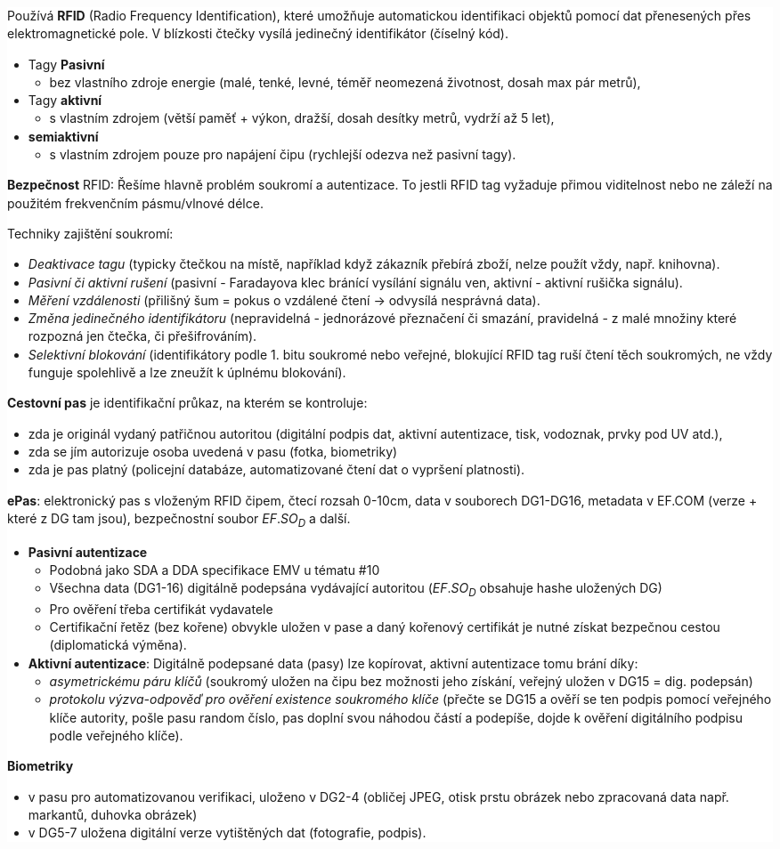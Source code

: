 Používá **RFID** (Radio Frequency Identification), které umožňuje automatickou identifikaci objektů pomocí dat přenesených přes elektromagnetické pole. V blízkosti čtečky vysílá jedinečný identifikátor (číselný kód).

- Tagy **Pasivní**
  - bez vlastního zdroje energie (malé, tenké, levné, téměř neomezená životnost, dosah max pár metrů),
- Tagy **aktivní**
  - s vlastním zdrojem (větší paměť + výkon, dražší, dosah desítky metrů, vydrží až 5 let),
- **semiaktivní**
  - s vlastním zdrojem pouze pro napájení čipu (rychlejší odezva než pasivní tagy).

**Bezpečnost** RFID: Řešíme hlavně problém soukromí a autentizace. To jestli RFID tag vyžaduje přimou viditelnost nebo ne záleží na použitém frekvenčním pásmu/vlnové délce. 

Techniky zajištění soukromí:

- _Deaktivace tagu_ (typicky čtečkou na místě, například když zákazník přebírá zboží, nelze použít vždy, např. knihovna).
- _Pasivní či aktivní rušení_ (pasivní - Faradayova klec bránící vysílání signálu ven, aktivní - aktivní rušička signálu).
- _Měření vzdálenosti_ (přilišný šum = pokus o vzdálené čtení $\rightarrow$ odvysílá nesprávná data).
- _Změna jedinečného identifikátoru_ (nepravidelná - jednorázové přeznačení či smazání, pravidelná - z malé množiny které rozpozná jen čtečka, či přešifrováním).
- _Selektivní blokování_ (identifikátory podle 1. bitu soukromé nebo veřejné, blokující RFID tag ruší čtení těch soukromých, ne vždy funguje spolehlivě a lze zneužít k úplnému blokování).

**Cestovní pas** je identifikační průkaz, na kterém se kontroluje:

- zda je originál vydaný patřičnou autoritou (digitální podpis dat, aktivní autentizace, tisk, vodoznak, prvky pod UV atd.),
- zda se jím autorizuje osoba uvedená v pasu (fotka, biometriky)
- zda je pas platný (policejní databáze, automatizované čtení dat o vypršení platnosti).

**ePas**: elektronický pas s vloženým RFID čipem, čtecí rozsah 0-10cm, data v souborech DG1-DG16, metadata v EF.COM (verze + které z DG tam jsou), bezpečnostní soubor $EF.SO_D$ a další.

- **Pasivní autentizace**
  - Podobná jako SDA a DDA specifikace EMV u tématu #10
  - Všechna data (DG1-16) digitálně podepsána vydávající autoritou ($EF.SO_D$ obsahuje hashe uložených DG)
  - Pro ověření třeba certifikát vydavatele
  - Certifikační řetěz (bez kořene) obvykle uložen v pase a daný kořenový certifikát je nutné získat bezpečnou cestou (diplomatická výměna).
- **Aktivní autentizace**: Digitálně podepsané data (pasy) lze kopírovat, aktivní autentizace tomu brání díky: 
  - _asymetrickému páru klíčů_ (soukromý uložen na čipu bez možnosti jeho získání, veřejný uložen v DG15 = dig. podepsán) 
  - _protokolu výzva-odpověď pro ověření existence soukromého klíče_ (přečte se DG15 a ověří se ten podpis pomocí veřejného klíče autority, pošle pasu random číslo, pas doplní svou náhodou částí a podepíše, dojde k ověření digitálního podpisu podle veřejného klíče).

**Biometriky** 

- v pasu pro automatizovanou verifikaci, uloženo v DG2-4 (obličej JPEG, otisk prstu obrázek nebo zpracovaná data např. markantů, duhovka obrázek) 
- v DG5-7 uložena digitální verze vytištěných dat (fotografie, podpis).
